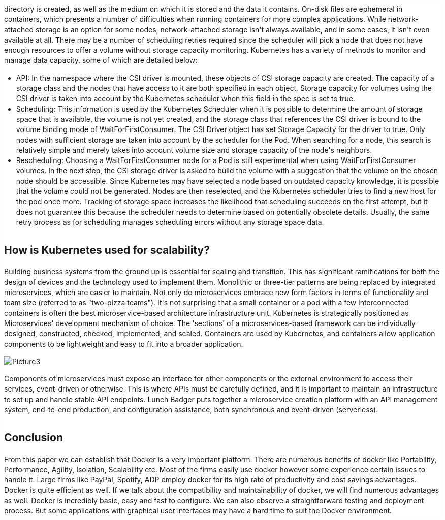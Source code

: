 directory is created, as well as the medium on which it is stored and the data it contains. On-disk files are ephemeral in containers, which presents a number of difficulties when running containers for more complex applications. While network-attached storage is an option for some nodes, network-attached storage isn't always available, and in some cases, it isn't even available at all. There may be a number of scheduling retries required since the scheduler will pick a node that does not have enough resources to offer a volume without storage capacity monitoring. Kubernetes has a variety of methods to monitor and manage data capacity, some of which are detailed below:


* API: In the namespace where the CSI driver is mounted, these objects of CSI storage capacity are created. The capacity of a storage class and the nodes that have access to it are both specified in each object. Storage capacity for volumes using the CSI driver is taken into account by the Kubernetes scheduler when this field in the spec is set to true.
* Scheduling: This information is used by the Kubernetes Scheduler when it is possible to determine the amount of storage space that is available, the volume is not yet created, and the storage class that references the CSI driver is bound to the volume binding mode of WaitForFirstConsumer. The CSI Driver object has set Storage Capacity for the driver to true. Only nodes with sufficient storage are taken into account by the scheduler for the Pod. When searching for a node, this search is relatively simple and merely takes into account volume size and storage capacity of the node's neighbors.
* Rescheduling: Choosing a WaitForFirstConsumer node for a Pod is still experimental when using WaitForFirstConsumer volumes. In the next step, the CSI storage driver is asked to build the volume with a suggestion that the volume on the chosen node should be accessible. Since Kubernetes may have selected a node based on outdated capacity knowledge, it is possible that the volume could not be generated. Nodes are then reselected, and the Kubernetes scheduler tries to find a new host for the pod once more.
Tracking of storage space increases the likelihood that scheduling succeeds on the first attempt, but it does not guarantee this because the scheduler needs to determine based on potentially obsolete details. Usually, the same retry process as for scheduling manages scheduling errors without any storage space data.

## How is Kubernetes used for scalability?
Building business systems from the ground up is essential for scaling and transition. This has significant ramifications for both the design of devices and the technology used to implement them. Monolithic or three-tier patterns are being replaced by integrated microservices, which are easier to maintain. Not only do microservices embrace new form factors in terms of functionality and team size (referred to as "two-pizza teams"). It's not surprising that a small container or a pod with a few interconnected containers is often the best microservice-based architecture infrastructure unit. Kubernetes is strategically positioned as Microservices' development mechanism of choice. The 'sections' of a microservices-based framework can be individually designed, constructed, checked, implemented, and scaled. Containers are used by Kubernetes, and containers allow application components to be lightweight and easy to fit into a broader application.

![Picture3](/images/Picture3.jbg)

Components of microservices must expose an interface for other components or the external environment to access their services, event-driven or otherwise. This is where APIs must be carefully defined, and it is important to maintain an infrastructure to set up and handle stable API endpoints. Lunch Badger puts together a microservice creation platform with an API management system, end-to-end production, and configuration assistance, both synchronous and event-driven (serverless).

## Conclusion
From this paper we can establish that Docker is a very important platform. There are numerous benefits of docker like Portability, Performance, Agility, Isolation, Scalability etc. Most of the firms easily use docker however some experience certain issues to handle it. Large firms like PayPal, Spotify, ADP employ docker for its high rate of productivity and cost savings advantages. Docker is quite efficient as well. If we talk about the compatibility and maintainability of docker, we will find numerous advantages as well. Docker is incredibly basic, easy and fast to configure. We can also observe a straightforward testing and deployment process. But some applications with graphical user interfaces may have a hard time to suit the Docker environment.
